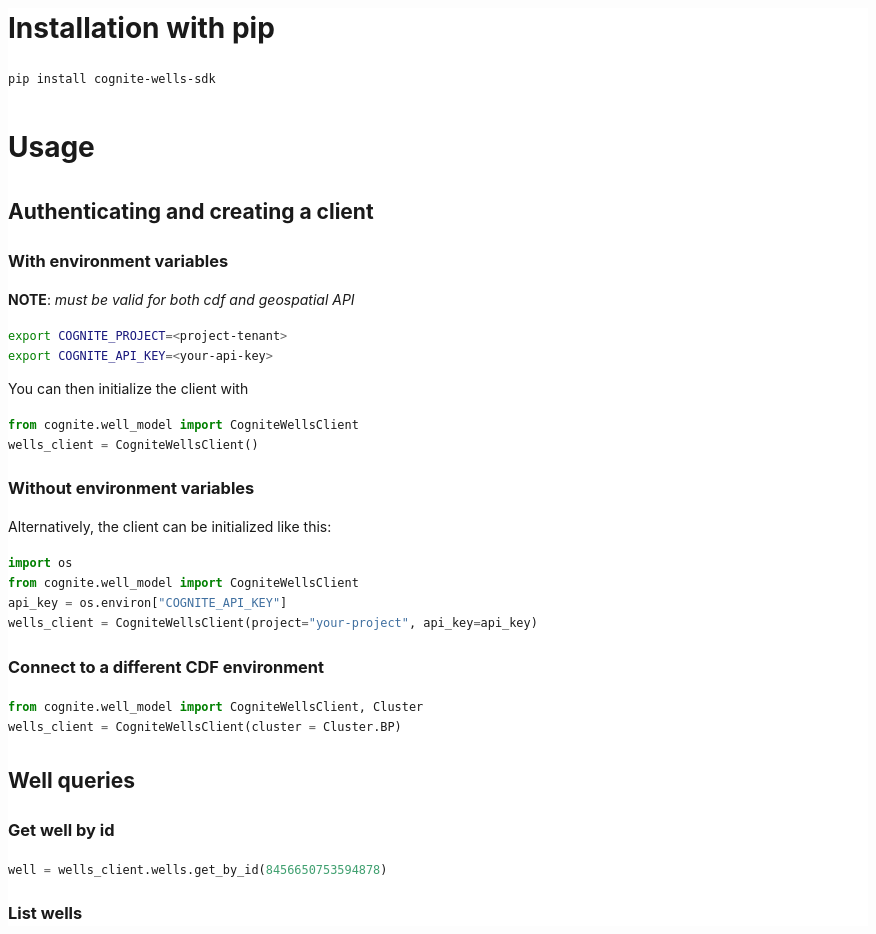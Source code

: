 # Installation with pip

```bash
pip install cognite-wells-sdk
```

# Usage

## Authenticating and creating a client

### With environment variables

**NOTE**: *must be valid for both cdf and geospatial API*

```bash
export COGNITE_PROJECT=<project-tenant>
export COGNITE_API_KEY=<your-api-key>
```

You can then initialize the client with
```py
from cognite.well_model import CogniteWellsClient
wells_client = CogniteWellsClient()
```

### Without environment variables

Alternatively, the client can be initialized like this:

```python
import os
from cognite.well_model import CogniteWellsClient
api_key = os.environ["COGNITE_API_KEY"]
wells_client = CogniteWellsClient(project="your-project", api_key=api_key)
```

### Connect to a different CDF environment

```py
from cognite.well_model import CogniteWellsClient, Cluster
wells_client = CogniteWellsClient(cluster = Cluster.BP)
```


## **Well queries**

### Get well by id

```python
well = wells_client.wells.get_by_id(8456650753594878)
```

### List wells
